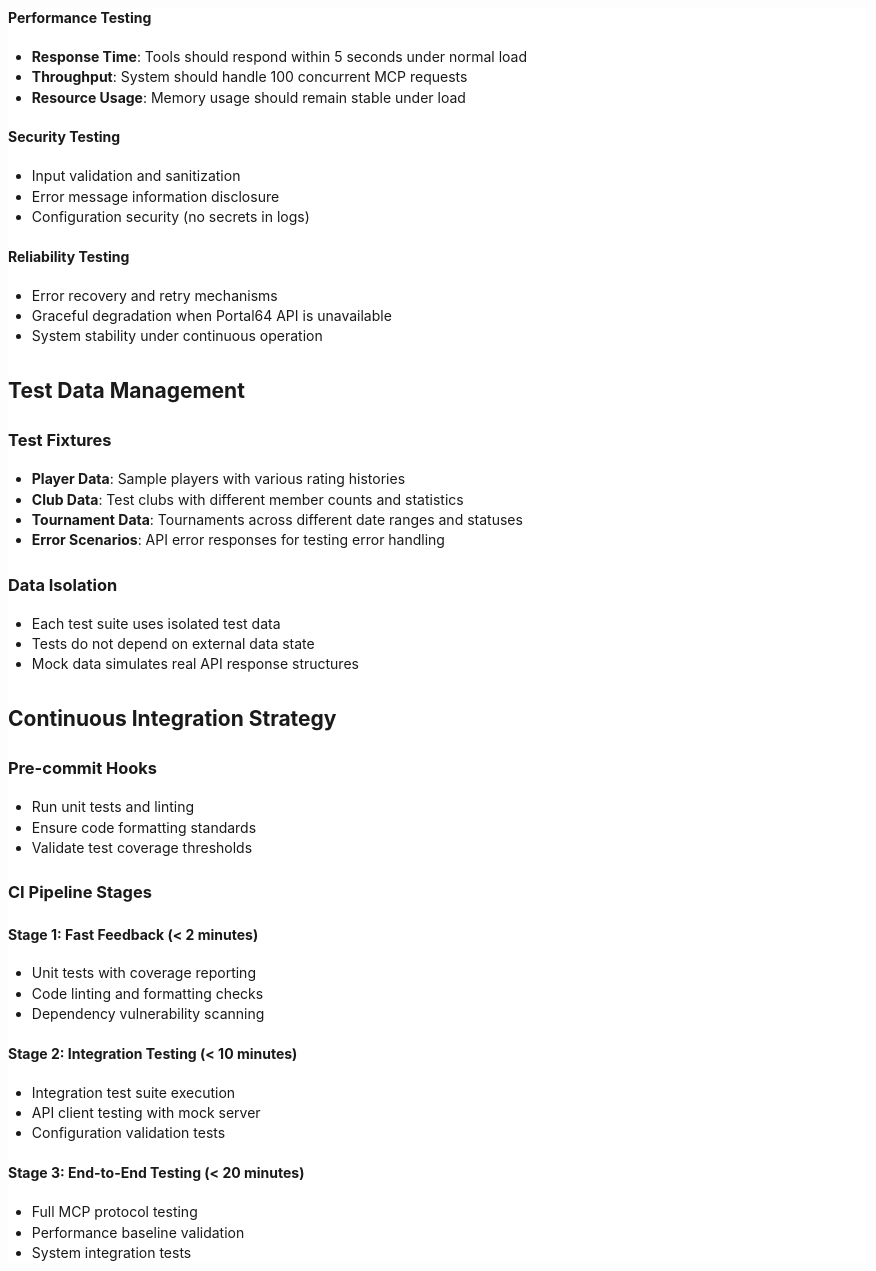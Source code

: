#### Performance Testing
- **Response Time**: Tools should respond within 5 seconds under normal load
- **Throughput**: System should handle 100 concurrent MCP requests
- **Resource Usage**: Memory usage should remain stable under load

#### Security Testing
- Input validation and sanitization
- Error message information disclosure
- Configuration security (no secrets in logs)

#### Reliability Testing
- Error recovery and retry mechanisms
- Graceful degradation when Portal64 API is unavailable
- System stability under continuous operation

## Test Data Management

### Test Fixtures
- **Player Data**: Sample players with various rating histories
- **Club Data**: Test clubs with different member counts and statistics
- **Tournament Data**: Tournaments across different date ranges and statuses
- **Error Scenarios**: API error responses for testing error handling

### Data Isolation
- Each test suite uses isolated test data
- Tests do not depend on external data state
- Mock data simulates real API response structures

## Continuous Integration Strategy

### Pre-commit Hooks
- Run unit tests and linting
- Ensure code formatting standards
- Validate test coverage thresholds

### CI Pipeline Stages

#### Stage 1: Fast Feedback (< 2 minutes)
- Unit tests with coverage reporting
- Code linting and formatting checks
- Dependency vulnerability scanning

#### Stage 2: Integration Testing (< 10 minutes)
- Integration test suite execution
- API client testing with mock server
- Configuration validation tests

#### Stage 3: End-to-End Testing (< 20 minutes)
- Full MCP protocol testing
- Performance baseline validation
- System integration tests
